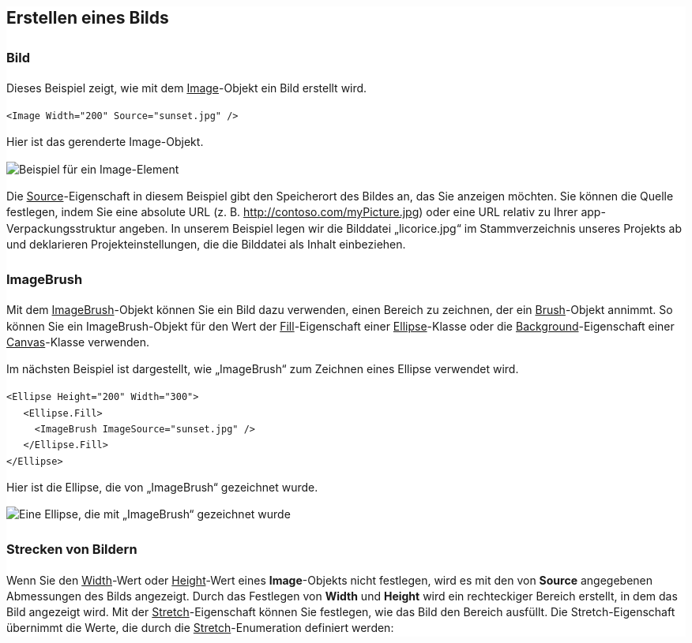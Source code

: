 
## <a name="create-an-image"></a>Erstellen eines Bilds

### <a name="image"></a>Bild
Dieses Beispiel zeigt, wie mit dem [Image](https://msdn.microsoft.com/library/windows/apps/xaml/windows.ui.xaml.controls.image.aspx)-Objekt ein Bild erstellt wird.


```XAML
<Image Width="200" Source="sunset.jpg" />
```

Hier ist das gerenderte Image-Objekt.

![Beispiel für ein Image-Element](images/Image_Licorice.jpg)

Die [Source](https://msdn.microsoft.com/library/windows/apps/xaml/windows.ui.xaml.controls.image.source.aspx)-Eigenschaft in diesem Beispiel gibt den Speicherort des Bildes an, das Sie anzeigen möchten. Sie können die Quelle festlegen, indem Sie eine absolute URL (z. B. http://contoso.com/myPicture.jpg) oder eine URL relativ zu Ihrer app-Verpackungsstruktur angeben. In unserem Beispiel legen wir die Bilddatei „licorice.jpg“ im Stammverzeichnis unseres Projekts ab und deklarieren Projekteinstellungen, die die Bilddatei als Inhalt einbeziehen.

### <a name="imagebrush"></a>ImageBrush

Mit dem [ImageBrush](https://msdn.microsoft.com/library/windows/apps/xaml/windows.ui.xaml.media.imagebrush.aspx)-Objekt können Sie ein Bild dazu verwenden, einen Bereich zu zeichnen, der ein [Brush](https://msdn.microsoft.com/library/windows/apps/xaml/windows.ui.xaml.media.brush.aspx)-Objekt annimmt. So können Sie ein ImageBrush-Objekt für den Wert der [Fill](https://msdn.microsoft.com/library/windows/apps/xaml/windows.ui.xaml.shapes.shape.fill.aspx)-Eigenschaft einer [Ellipse](https://msdn.microsoft.com/library/windows/apps/xaml/windows.ui.xaml.shapes.ellipse.aspx)-Klasse oder die [Background](https://msdn.microsoft.com/library/windows/apps/xaml/windows.ui.xaml.controls.control.background.aspx)-Eigenschaft einer [Canvas](https://msdn.microsoft.com/library/windows/apps/xaml/windows.ui.xaml.controls.canvas.aspx)-Klasse verwenden.

Im nächsten Beispiel ist dargestellt, wie „ImageBrush“ zum Zeichnen eines Ellipse verwendet wird.

```XAML
<Ellipse Height="200" Width="300">
   <Ellipse.Fill>
     <ImageBrush ImageSource="sunset.jpg" />
   </Ellipse.Fill>
</Ellipse>
```

Hier ist die Ellipse, die von „ImageBrush“ gezeichnet wurde.

![Eine Ellipse, die mit „ImageBrush“ gezeichnet wurde](images/Image_ImageBrush_Ellipse.jpg)

### <a name="stretch-an-image"></a>Strecken von Bildern

Wenn Sie den [Width](https://msdn.microsoft.com/library/windows/apps/xaml/windows.ui.xaml.frameworkelement.width.aspx)-Wert oder [Height](https://msdn.microsoft.com/library/windows/apps/xaml/windows.ui.xaml.frameworkelement.height.aspx)-Wert eines **Image**-Objekts nicht festlegen, wird es mit den von **Source** angegebenen Abmessungen des Bilds angezeigt. Durch das Festlegen von **Width** und **Height** wird ein rechteckiger Bereich erstellt, in dem das Bild angezeigt wird. Mit der [Stretch](https://msdn.microsoft.com/library/windows/apps/xaml/windows.ui.xaml.controls.image.stretch.aspx)-Eigenschaft können Sie festlegen, wie das Bild den Bereich ausfüllt. Die Stretch-Eigenschaft übernimmt die Werte, die durch die [Stretch](https://msdn.microsoft.com/library/windows/apps/xaml/windows.ui.xaml.media.stretch.aspx)-Enumeration definiert werden:
